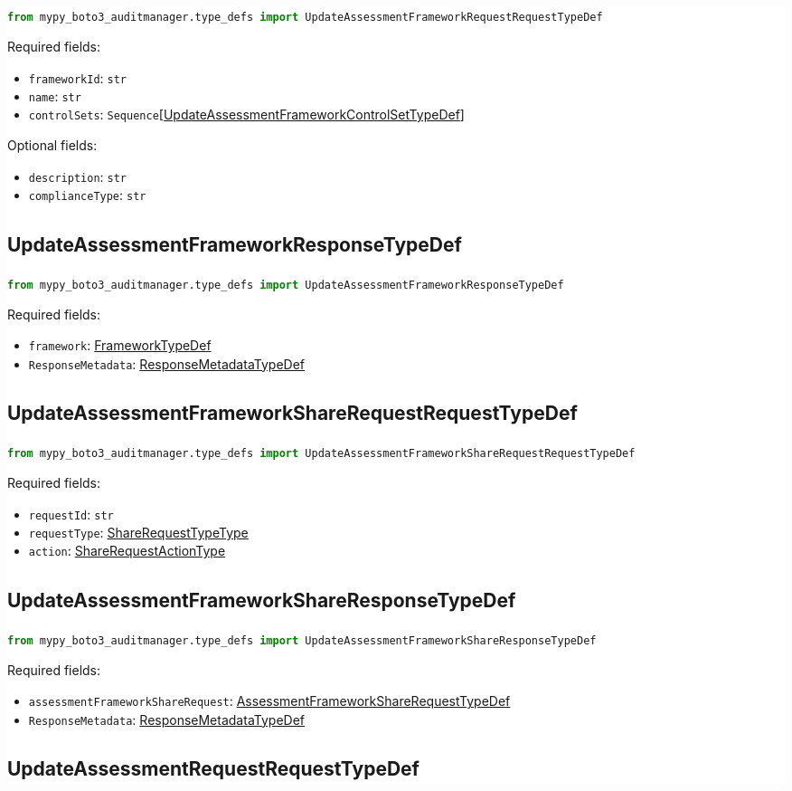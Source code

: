 ```python
from mypy_boto3_auditmanager.type_defs import UpdateAssessmentFrameworkRequestRequestTypeDef
```

Required fields:

- `frameworkId`: `str`
- `name`: `str`
- `controlSets`:
  `Sequence`\[[UpdateAssessmentFrameworkControlSetTypeDef](./type_defs.md#updateassessmentframeworkcontrolsettypedef)\]

Optional fields:

- `description`: `str`
- `complianceType`: `str`

## UpdateAssessmentFrameworkResponseTypeDef

```python
from mypy_boto3_auditmanager.type_defs import UpdateAssessmentFrameworkResponseTypeDef
```

Required fields:

- `framework`: [FrameworkTypeDef](./type_defs.md#frameworktypedef)
- `ResponseMetadata`:
  [ResponseMetadataTypeDef](./type_defs.md#responsemetadatatypedef)

## UpdateAssessmentFrameworkShareRequestRequestTypeDef

```python
from mypy_boto3_auditmanager.type_defs import UpdateAssessmentFrameworkShareRequestRequestTypeDef
```

Required fields:

- `requestId`: `str`
- `requestType`: [ShareRequestTypeType](./literals.md#sharerequesttypetype)
- `action`: [ShareRequestActionType](./literals.md#sharerequestactiontype)

## UpdateAssessmentFrameworkShareResponseTypeDef

```python
from mypy_boto3_auditmanager.type_defs import UpdateAssessmentFrameworkShareResponseTypeDef
```

Required fields:

- `assessmentFrameworkShareRequest`:
  [AssessmentFrameworkShareRequestTypeDef](./type_defs.md#assessmentframeworksharerequesttypedef)
- `ResponseMetadata`:
  [ResponseMetadataTypeDef](./type_defs.md#responsemetadatatypedef)

## UpdateAssessmentRequestRequestTypeDef
